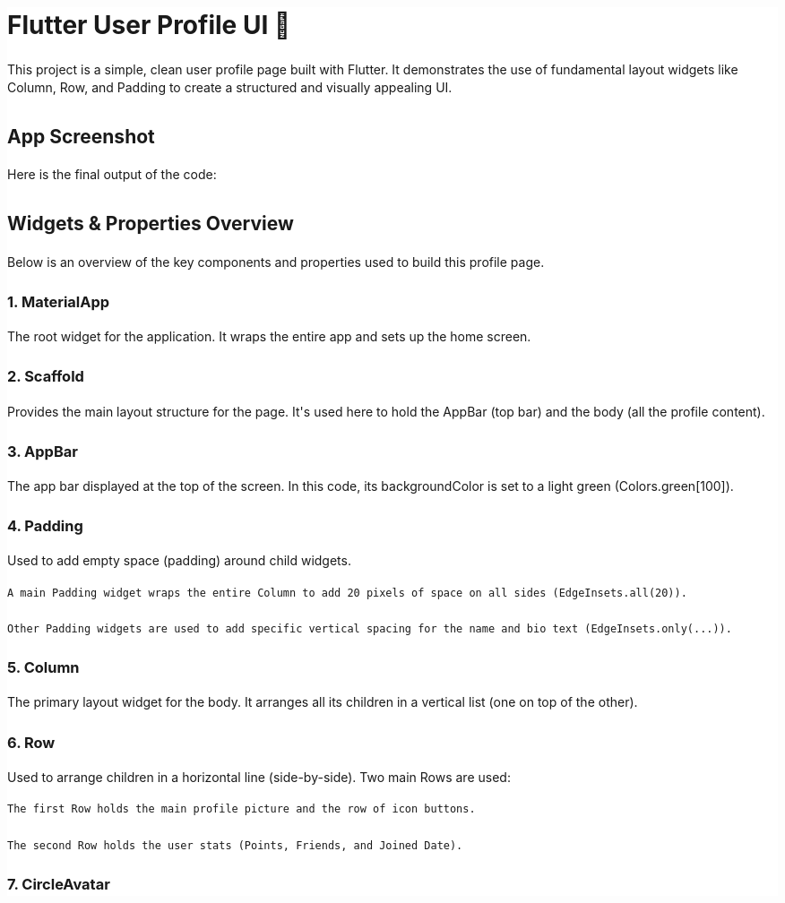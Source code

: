 # Flutter User Profile UI 🌟

This project is a simple, clean user profile page built with Flutter. It demonstrates the use of fundamental layout widgets like Column, Row, and Padding to create a structured and visually appealing UI.

## App Screenshot

Here is the final output of the code:

## Widgets & Properties Overview

Below is an overview of the key components and properties used to build this profile page.

### 1. MaterialApp

The root widget for the application. It wraps the entire app and sets up the home screen.

### 2. Scaffold

Provides the main layout structure for the page. It's used here to hold the AppBar (top bar) and the body (all the profile content).

### 3. AppBar

The app bar displayed at the top of the screen. In this code, its backgroundColor is set to a light green (Colors.green[100]).

### 4. Padding

Used to add empty space (padding) around child widgets.

    A main Padding widget wraps the entire Column to add 20 pixels of space on all sides (EdgeInsets.all(20)).

    Other Padding widgets are used to add specific vertical spacing for the name and bio text (EdgeInsets.only(...)).

### 5. Column

The primary layout widget for the body. It arranges all its children in a vertical list (one on top of the other).

### 6. Row

Used to arrange children in a horizontal line (side-by-side). Two main Rows are used:

    The first Row holds the main profile picture and the row of icon buttons.

    The second Row holds the user stats (Points, Friends, and Joined Date).

### 7. CircleAvatar
